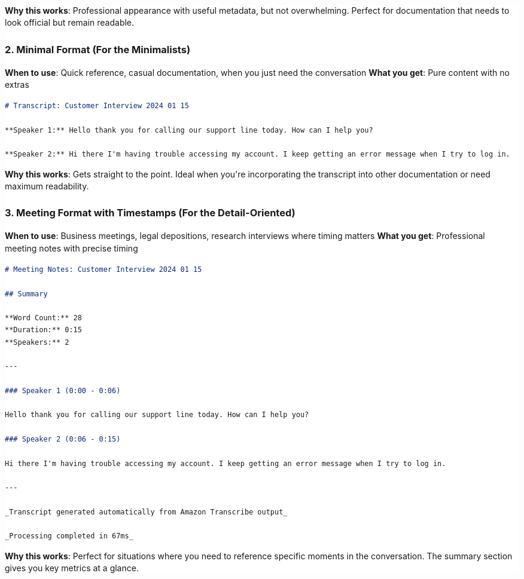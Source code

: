**Why this works**: Professional appearance with useful metadata, but not overwhelming. Perfect for documentation that needs to look official but remain readable.

### 2. Minimal Format (For the Minimalists)

**When to use**: Quick reference, casual documentation, when you just need the conversation
**What you get**: Pure content with no extras

```markdown
# Transcript: Customer Interview 2024 01 15

**Speaker 1:** Hello thank you for calling our support line today. How can I help you?

**Speaker 2:** Hi there I'm having trouble accessing my account. I keep getting an error message when I try to log in.
```

**Why this works**: Gets straight to the point. Ideal when you're incorporating the transcript into other documentation or need maximum readability.

### 3. Meeting Format with Timestamps (For the Detail-Oriented)

**When to use**: Business meetings, legal depositions, research interviews where timing matters
**What you get**: Professional meeting notes with precise timing

```markdown
# Meeting Notes: Customer Interview 2024 01 15

## Summary

**Word Count:** 28
**Duration:** 0:15
**Speakers:** 2

---

### Speaker 1 (0:00 - 0:06)

Hello thank you for calling our support line today. How can I help you?

### Speaker 2 (0:06 - 0:15)

Hi there I'm having trouble accessing my account. I keep getting an error message when I try to log in.

---

_Transcript generated automatically from Amazon Transcribe output_

_Processing completed in 67ms_
```

**Why this works**: Perfect for situations where you need to reference specific moments in the conversation. The summary section gives you key metrics at a glance.
